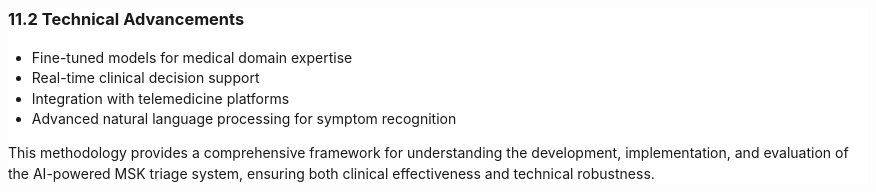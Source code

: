 ### 11.2 Technical Advancements

- Fine-tuned models for medical domain expertise
- Real-time clinical decision support
- Integration with telemedicine platforms
- Advanced natural language processing for symptom recognition

This methodology provides a comprehensive framework for understanding the development, implementation, and evaluation of the AI-powered MSK triage system, ensuring both clinical effectiveness and technical robustness.
